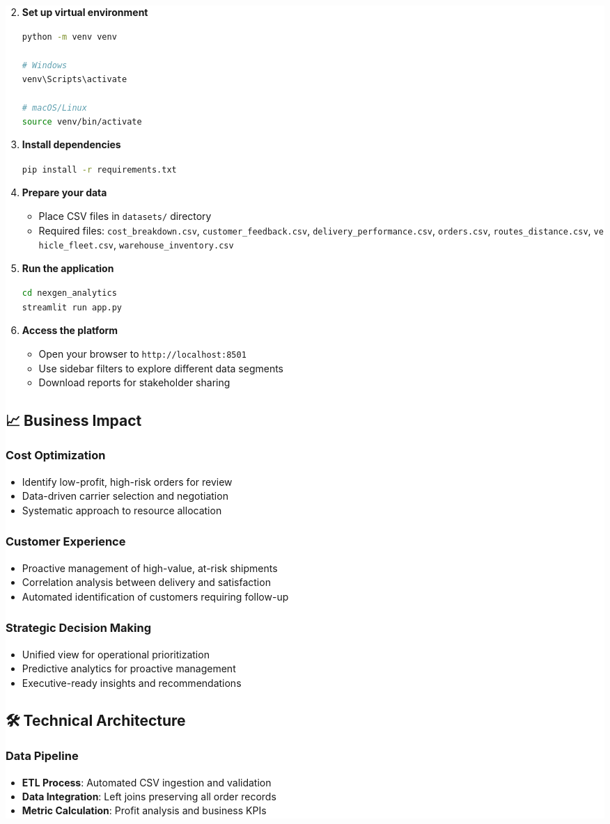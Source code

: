 2. **Set up virtual environment**
   ```bash
   python -m venv venv
   
   # Windows
   venv\Scripts\activate
   
   # macOS/Linux
   source venv/bin/activate
   ```

3. **Install dependencies**
   ```bash
   pip install -r requirements.txt
   ```

4. **Prepare your data**
   - Place CSV files in `datasets/` directory
   - Required files: `cost_breakdown.csv`, `customer_feedback.csv`, `delivery_performance.csv`, `orders.csv`, `routes_distance.csv`, `vehicle_fleet.csv`, `warehouse_inventory.csv`

5. **Run the application**
   ```bash
   cd nexgen_analytics
   streamlit run app.py
   ```

6. **Access the platform**
   - Open your browser to `http://localhost:8501`
   - Use sidebar filters to explore different data segments
   - Download reports for stakeholder sharing

## 📈 **Business Impact**

### **Cost Optimization**
- Identify low-profit, high-risk orders for review
- Data-driven carrier selection and negotiation
- Systematic approach to resource allocation

### **Customer Experience**
- Proactive management of high-value, at-risk shipments
- Correlation analysis between delivery and satisfaction
- Automated identification of customers requiring follow-up

### **Strategic Decision Making**
- Unified view for operational prioritization
- Predictive analytics for proactive management
- Executive-ready insights and recommendations

## 🛠️ **Technical Architecture**

### **Data Pipeline**
- **ETL Process**: Automated CSV ingestion and validation
- **Data Integration**: Left joins preserving all order records
- **Metric Calculation**: Profit analysis and business KPIs

